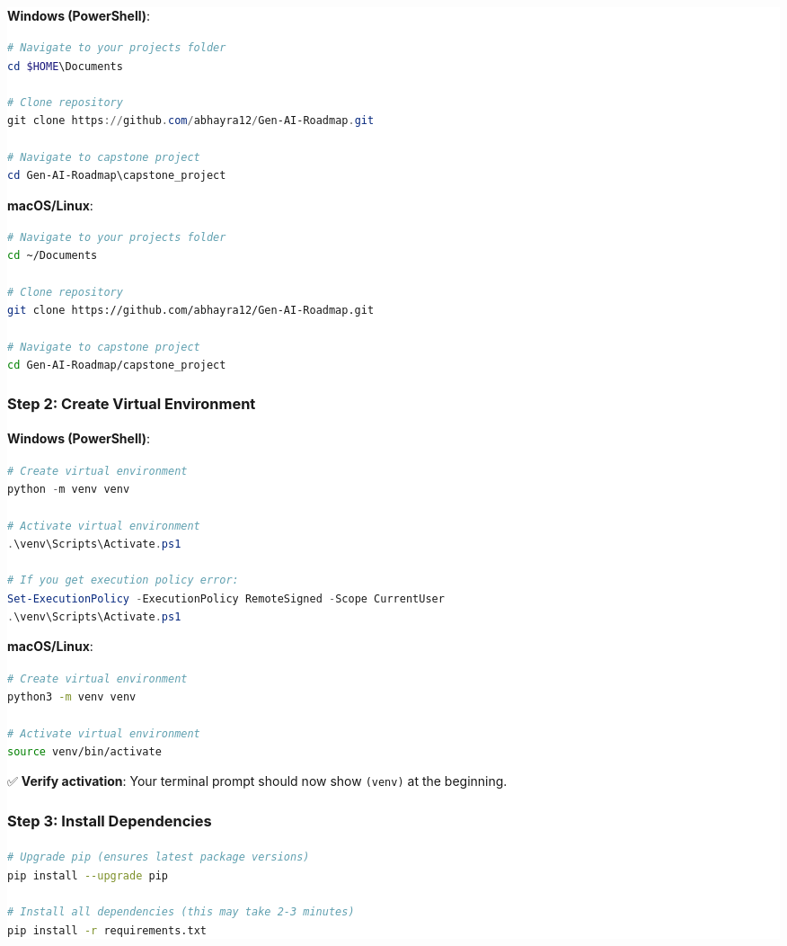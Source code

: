 **Windows (PowerShell)**:
```powershell
# Navigate to your projects folder
cd $HOME\Documents

# Clone repository
git clone https://github.com/abhayra12/Gen-AI-Roadmap.git

# Navigate to capstone project
cd Gen-AI-Roadmap\capstone_project
```

**macOS/Linux**:
```bash
# Navigate to your projects folder
cd ~/Documents

# Clone repository
git clone https://github.com/abhayra12/Gen-AI-Roadmap.git

# Navigate to capstone project
cd Gen-AI-Roadmap/capstone_project
```

### Step 2: Create Virtual Environment

**Windows (PowerShell)**:
```powershell
# Create virtual environment
python -m venv venv

# Activate virtual environment
.\venv\Scripts\Activate.ps1

# If you get execution policy error:
Set-ExecutionPolicy -ExecutionPolicy RemoteSigned -Scope CurrentUser
.\venv\Scripts\Activate.ps1
```

**macOS/Linux**:
```bash
# Create virtual environment
python3 -m venv venv

# Activate virtual environment
source venv/bin/activate
```

✅ **Verify activation**: Your terminal prompt should now show `(venv)` at the beginning.

### Step 3: Install Dependencies

```bash
# Upgrade pip (ensures latest package versions)
pip install --upgrade pip

# Install all dependencies (this may take 2-3 minutes)
pip install -r requirements.txt
```
